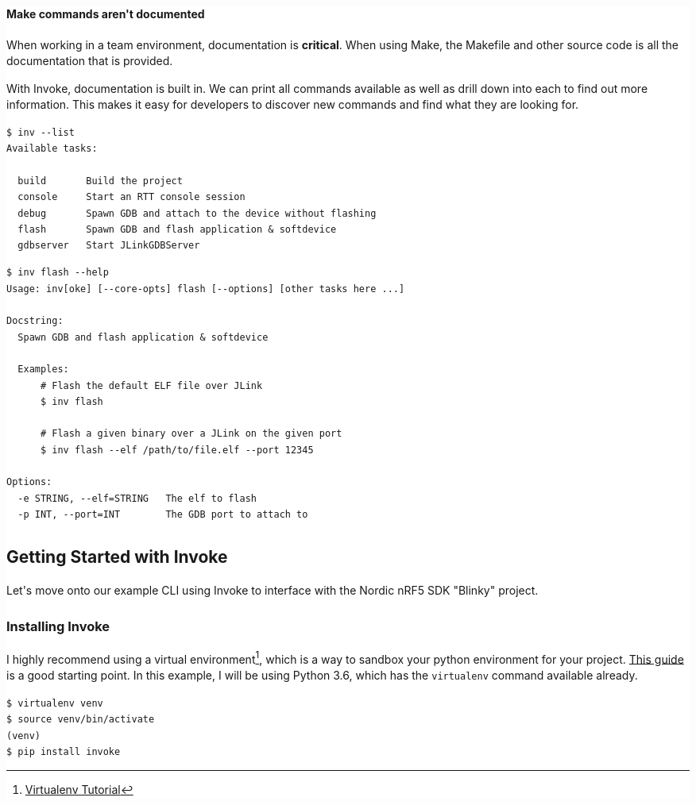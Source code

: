 #### Make commands aren't documented

When working in a team environment, documentation is **critical**. When using
Make, the Makefile and other source code is all the documentation that is
provided.

With Invoke, documentation is built in. We can print all commands available as
well as drill down into each to find out more information. This makes it easy
for developers to discover new commands and find what they are looking for.

```
$ inv --list
Available tasks:

  build       Build the project
  console     Start an RTT console session
  debug       Spawn GDB and attach to the device without flashing
  flash       Spawn GDB and flash application & softdevice
  gdbserver   Start JLinkGDBServer
```

```
$ inv flash --help
Usage: inv[oke] [--core-opts] flash [--options] [other tasks here ...]

Docstring:
  Spawn GDB and flash application & softdevice

  Examples:
      # Flash the default ELF file over JLink
      $ inv flash

      # Flash a given binary over a JLink on the given port
      $ inv flash --elf /path/to/file.elf --port 12345

Options:
  -e STRING, --elf=STRING   The elf to flash
  -p INT, --port=INT        The GDB port to attach to
```

## Getting Started with Invoke

Let's move onto our example CLI using Invoke to interface with the Nordic nRF5
SDK "Blinky" project.

### Installing Invoke

I highly recommend using a virtual environment[^4], which is a way to sandbox
your python environment for your project. [This guide](https://docs.python-guide.org/dev/virtualenvs/#lower-level-virtualenv) is a good starting
point. In this example, I will be using Python 3.6, which has the `virtualenv`
command available already.

```
$ virtualenv venv
$ source venv/bin/activate
(venv)
$ pip install invoke
```


[^1]: [Invoke Configuration Docs](http://docs.pyinvoke.org/en/0.11.1/concepts/configuration.html)
[^2]: [Invoke Argument Docs](http://docs.pyinvoke.org/en/0.11.1/concepts/cli/intro.html#tasks-and-task-options)
[^3]: [Python pdb Docs](https://docs.python.org/3/library/pdb.html)
[^4]: [Virtualenv Tutorial](https://docs.python-guide.org/dev/virtualenvs/#lower-level-virtualenv)